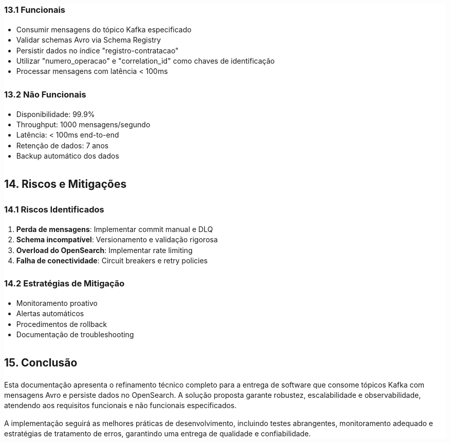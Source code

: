 ### 13.1 Funcionais
- Consumir mensagens do tópico Kafka especificado
- Validar schemas Avro via Schema Registry
- Persistir dados no índice "registro-contratacao"
- Utilizar "numero_operacao" e "correlation_id" como chaves de identificação
- Processar mensagens com latência < 100ms

### 13.2 Não Funcionais
- Disponibilidade: 99.9%
- Throughput: 1000 mensagens/segundo
- Latência: < 100ms end-to-end
- Retenção de dados: 7 anos
- Backup automático dos dados

## 14. Riscos e Mitigações

### 14.1 Riscos Identificados
1. **Perda de mensagens**: Implementar commit manual e DLQ
2. **Schema incompatível**: Versionamento e validação rigorosa
3. **Overload do OpenSearch**: Implementar rate limiting
4. **Falha de conectividade**: Circuit breakers e retry policies

### 14.2 Estratégias de Mitigação
- Monitoramento proativo
- Alertas automáticos
- Procedimentos de rollback
- Documentação de troubleshooting

## 15. Conclusão

Esta documentação apresenta o refinamento técnico completo para a entrega de software que consome tópicos Kafka com mensagens Avro e persiste dados no OpenSearch. A solução proposta garante robustez, escalabilidade e observabilidade, atendendo aos requisitos funcionais e não funcionais especificados.

A implementação seguirá as melhores práticas de desenvolvimento, incluindo testes abrangentes, monitoramento adequado e estratégias de tratamento de erros, garantindo uma entrega de qualidade e confiabilidade. 